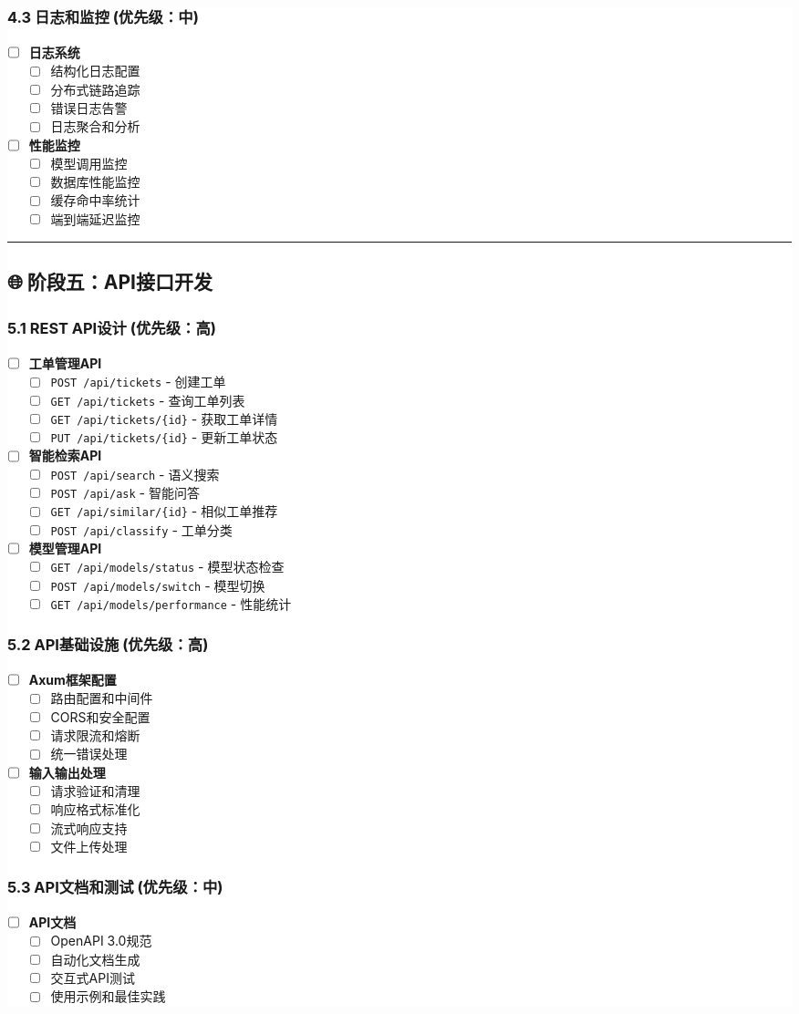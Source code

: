 ### 4.3 日志和监控 (优先级：中)
- [ ] **日志系统**
  - [ ] 结构化日志配置
  - [ ] 分布式链路追踪
  - [ ] 错误日志告警
  - [ ] 日志聚合和分析

- [ ] **性能监控**
  - [ ] 模型调用监控
  - [ ] 数据库性能监控
  - [ ] 缓存命中率统计
  - [ ] 端到端延迟监控

---

## 🌐 阶段五：API接口开发

### 5.1 REST API设计 (优先级：高)
- [ ] **工单管理API**
  - [ ] `POST /api/tickets` - 创建工单
  - [ ] `GET /api/tickets` - 查询工单列表
  - [ ] `GET /api/tickets/{id}` - 获取工单详情
  - [ ] `PUT /api/tickets/{id}` - 更新工单状态

- [ ] **智能检索API**
  - [ ] `POST /api/search` - 语义搜索
  - [ ] `POST /api/ask` - 智能问答
  - [ ] `GET /api/similar/{id}` - 相似工单推荐
  - [ ] `POST /api/classify` - 工单分类

- [ ] **模型管理API**
  - [ ] `GET /api/models/status` - 模型状态检查
  - [ ] `POST /api/models/switch` - 模型切换
  - [ ] `GET /api/models/performance` - 性能统计

### 5.2 API基础设施 (优先级：高)
- [ ] **Axum框架配置**
  - [ ] 路由配置和中间件
  - [ ] CORS和安全配置
  - [ ] 请求限流和熔断
  - [ ] 统一错误处理

- [ ] **输入输出处理**
  - [ ] 请求验证和清理
  - [ ] 响应格式标准化
  - [ ] 流式响应支持
  - [ ] 文件上传处理

### 5.3 API文档和测试 (优先级：中)
- [ ] **API文档**
  - [ ] OpenAPI 3.0规范
  - [ ] 自动化文档生成
  - [ ] 交互式API测试
  - [ ] 使用示例和最佳实践
